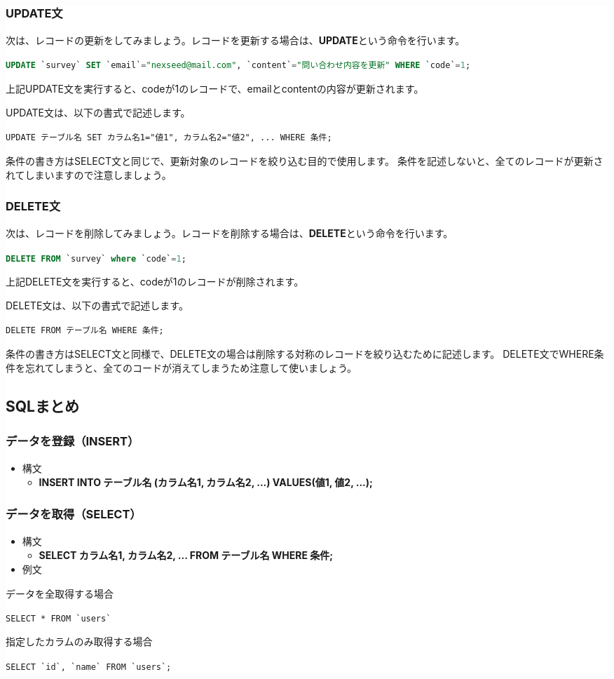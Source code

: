 ### UPDATE文
次は、レコードの更新をしてみましょう。レコードを更新する場合は、**UPDATE**という命令を行います。

```sql
UPDATE `survey` SET `email`="nexseed@mail.com", `content`="問い合わせ内容を更新" WHERE `code`=1;
```

上記UPDATE文を実行すると、codeが1のレコードで、emailとcontentの内容が更新されます。

UPDATE文は、以下の書式で記述します。

```
UPDATE テーブル名 SET カラム名1="値1", カラム名2="値2", ... WHERE 条件;
```
条件の書き方はSELECT文と同じで、更新対象のレコードを絞り込む目的で使用します。
条件を記述しないと、全てのレコードが更新されてしまいますので注意しましょう。

### DELETE文
次は、レコードを削除してみましょう。レコードを削除する場合は、**DELETE**という命令を行います。

```sql
DELETE FROM `survey` where `code`=1;
```

上記DELETE文を実行すると、codeが1のレコードが削除されます。

DELETE文は、以下の書式で記述します。

```
DELETE FROM テーブル名 WHERE 条件;
```

条件の書き方はSELECT文と同様で、DELETE文の場合は削除する対称のレコードを絞り込むために記述します。
DELETE文でWHERE条件を忘れてしまうと、全てのコードが消えてしまうため注意して使いましょう。


## SQLまとめ
### データを登録（INSERT）
* 構文
    * **INSERT INTO テーブル名 (カラム名1, カラム名2, ...) VALUES(値1, 値2, ...);**

### データを取得（SELECT）
* 構文
    * **SELECT カラム名1, カラム名2, ... FROM テーブル名 WHERE 条件;**
* 例文

データを全取得する場合

```
SELECT * FROM `users`
```

指定したカラムのみ取得する場合

```
SELECT `id`, `name` FROM `users`;
```
